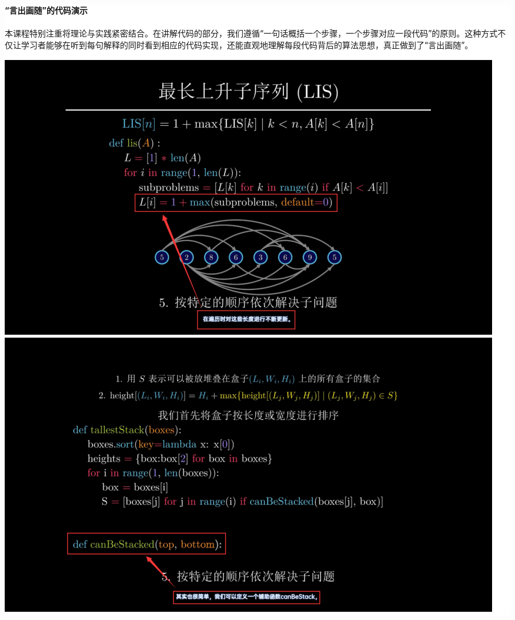 #### “言出画随”的代码演示

本课程特别注重将理论与实践紧密结合。在讲解代码的部分，我们遵循“一句话概括一个步骤，一个步骤对应一段代码”的原则。这种方式不仅让学习者能够在听到每句解释的同时看到相应的代码实现，还能直观地理解每段代码背后的算法思想，真正做到了“言出画随”。

![1716734048803](image/README/1716734048803.png)
![1716734052330](image/README/1716734052330.png)
